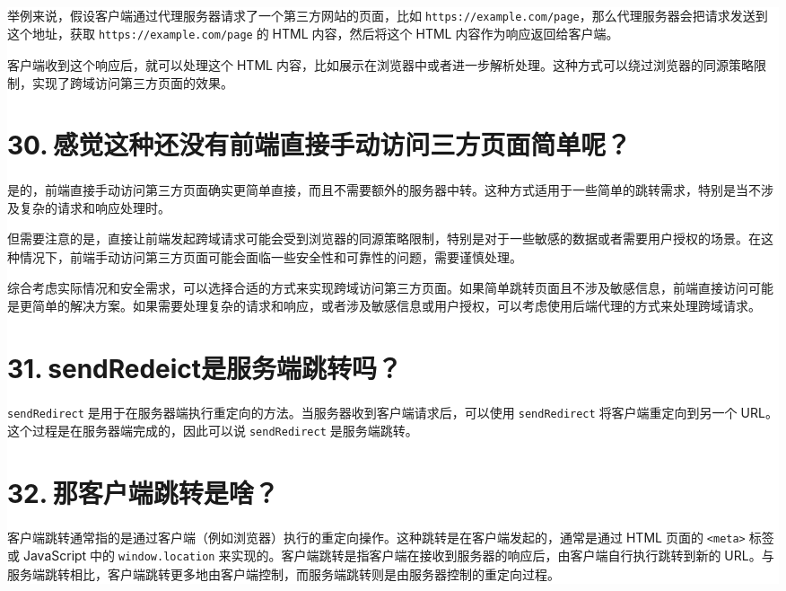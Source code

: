 举例来说，假设客户端通过代理服务器请求了一个第三方网站的页面，比如 `https://example.com/page`，那么代理服务器会把请求发送到这个地址，获取 `https://example.com/page` 的 HTML 内容，然后将这个 HTML 内容作为响应返回给客户端。

客户端收到这个响应后，就可以处理这个 HTML 内容，比如展示在浏览器中或者进一步解析处理。这种方式可以绕过浏览器的同源策略限制，实现了跨域访问第三方页面的效果。

# 30. 感觉这种还没有前端直接手动访问三方页面简单呢？
是的，前端直接手动访问第三方页面确实更简单直接，而且不需要额外的服务器中转。这种方式适用于一些简单的跳转需求，特别是当不涉及复杂的请求和响应处理时。

但需要注意的是，直接让前端发起跨域请求可能会受到浏览器的同源策略限制，特别是对于一些敏感的数据或者需要用户授权的场景。在这种情况下，前端手动访问第三方页面可能会面临一些安全性和可靠性的问题，需要谨慎处理。

综合考虑实际情况和安全需求，可以选择合适的方式来实现跨域访问第三方页面。如果简单跳转页面且不涉及敏感信息，前端直接访问可能是更简单的解决方案。如果需要处理复杂的请求和响应，或者涉及敏感信息或用户授权，可以考虑使用后端代理的方式来处理跨域请求。

# 31. sendRedeict是服务端跳转吗？
`sendRedirect` 是用于在服务器端执行重定向的方法。当服务器收到客户端请求后，可以使用 `sendRedirect` 将客户端重定向到另一个 URL。这个过程是在服务器端完成的，因此可以说 `sendRedirect` 是服务端跳转。

# 32. 那客户端跳转是啥？
客户端跳转通常指的是通过客户端（例如浏览器）执行的重定向操作。这种跳转是在客户端发起的，通常是通过 HTML 页面的 `<meta>` 标签或 JavaScript 中的 `window.location` 来实现的。客户端跳转是指客户端在接收到服务器的响应后，由客户端自行执行跳转到新的 URL。与服务端跳转相比，客户端跳转更多地由客户端控制，而服务端跳转则是由服务器控制的重定向过程。
